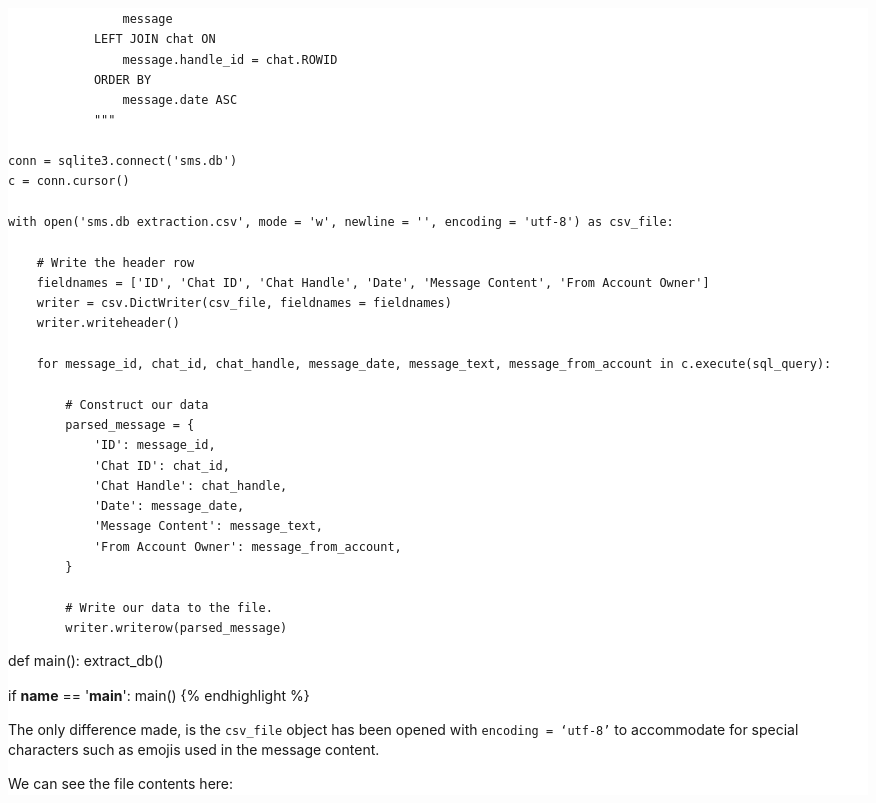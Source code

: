                     message
                LEFT JOIN chat ON
                    message.handle_id = chat.ROWID
                ORDER BY
                    message.date ASC
                """

    conn = sqlite3.connect('sms.db')
    c = conn.cursor()

    with open('sms.db extraction.csv', mode = 'w', newline = '', encoding = 'utf-8') as csv_file:

        # Write the header row
        fieldnames = ['ID', 'Chat ID', 'Chat Handle', 'Date', 'Message Content', 'From Account Owner']
        writer = csv.DictWriter(csv_file, fieldnames = fieldnames)
        writer.writeheader()

        for message_id, chat_id, chat_handle, message_date, message_text, message_from_account in c.execute(sql_query):

            # Construct our data
            parsed_message = {
                'ID': message_id,
                'Chat ID': chat_id,
                'Chat Handle': chat_handle,
                'Date': message_date,
                'Message Content': message_text,
                'From Account Owner': message_from_account,
            }

            # Write our data to the file.
            writer.writerow(parsed_message)


def main():
    extract_db()


if __name__ == '__main__':
    main()
{% endhighlight %}

The only difference made, is the `csv_file` object has been opened with `encoding = ‘utf-8’` to accommodate for special characters such as emojis used in the message content.

We can see the file contents here:
